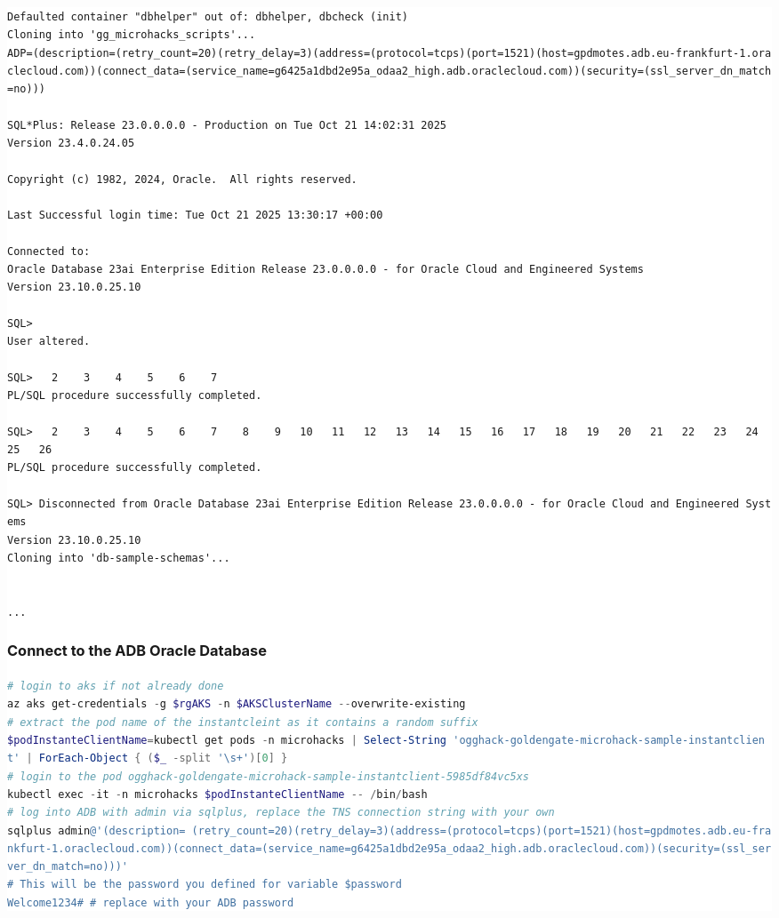 ~~~text
Defaulted container "dbhelper" out of: dbhelper, dbcheck (init)
Cloning into 'gg_microhacks_scripts'...
ADP=(description=(retry_count=20)(retry_delay=3)(address=(protocol=tcps)(port=1521)(host=gpdmotes.adb.eu-frankfurt-1.oraclecloud.com))(connect_data=(service_name=g6425a1dbd2e95a_odaa2_high.adb.oraclecloud.com))(security=(ssl_server_dn_match=no)))

SQL*Plus: Release 23.0.0.0.0 - Production on Tue Oct 21 14:02:31 2025
Version 23.4.0.24.05

Copyright (c) 1982, 2024, Oracle.  All rights reserved.

Last Successful login time: Tue Oct 21 2025 13:30:17 +00:00

Connected to:
Oracle Database 23ai Enterprise Edition Release 23.0.0.0.0 - for Oracle Cloud and Engineered Systems
Version 23.10.0.25.10

SQL>
User altered.

SQL>   2    3    4    5    6    7
PL/SQL procedure successfully completed.

SQL>   2    3    4    5    6    7    8    9   10   11   12   13   14   15   16   17   18   19   20   21   22   23   24   25   26
PL/SQL procedure successfully completed.

SQL> Disconnected from Oracle Database 23ai Enterprise Edition Release 23.0.0.0.0 - for Oracle Cloud and Engineered Systems
Version 23.10.0.25.10
Cloning into 'db-sample-schemas'...


...
~~~

### Connect to the ADB Oracle Database

~~~powershell
# login to aks if not already done
az aks get-credentials -g $rgAKS -n $AKSClusterName --overwrite-existing
# extract the pod name of the instantcleint as it contains a random suffix
$podInstanteClientName=kubectl get pods -n microhacks | Select-String 'ogghack-goldengate-microhack-sample-instantclient' | ForEach-Object { ($_ -split '\s+')[0] }
# login to the pod ogghack-goldengate-microhack-sample-instantclient-5985df84vc5xs
kubectl exec -it -n microhacks $podInstanteClientName -- /bin/bash
# log into ADB with admin via sqlplus, replace the TNS connection string with your own
sqlplus admin@'(description= (retry_count=20)(retry_delay=3)(address=(protocol=tcps)(port=1521)(host=gpdmotes.adb.eu-frankfurt-1.oraclecloud.com))(connect_data=(service_name=g6425a1dbd2e95a_odaa2_high.adb.oraclecloud.com))(security=(ssl_server_dn_match=no)))'
# This will be the password you defined for variable $password
Welcome1234# # replace with your ADB password
~~~
